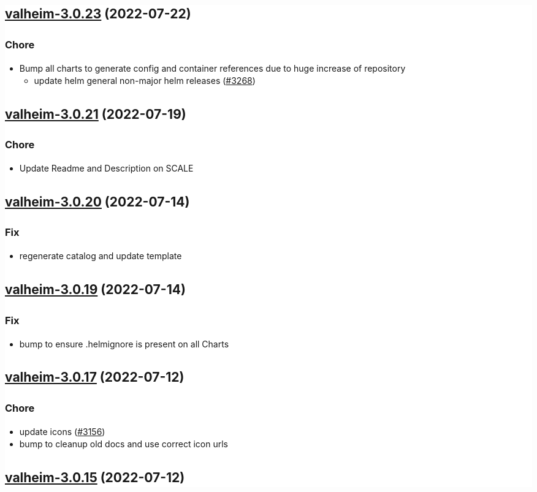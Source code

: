 


## [valheim-3.0.23](https://github.com/truecharts/apps/compare/valheim-3.0.21...valheim-3.0.23) (2022-07-22)

### Chore

- Bump all charts to generate config and container references due to huge increase of repository
  - update helm general non-major helm releases ([#3268](https://github.com/truecharts/apps/issues/3268))



## [valheim-3.0.21](https://github.com/truecharts/apps/compare/valheim-3.0.20...valheim-3.0.21) (2022-07-19)

### Chore

- Update Readme and Description on SCALE



## [valheim-3.0.20](https://github.com/truecharts/apps/compare/valheim-3.0.19...valheim-3.0.20) (2022-07-14)

### Fix

- regenerate catalog and update template



## [valheim-3.0.19](https://github.com/truecharts/apps/compare/valheim-3.0.17...valheim-3.0.19) (2022-07-14)

### Fix

- bump to ensure .helmignore is present on all Charts



## [valheim-3.0.17](https://github.com/truecharts/apps/compare/valheim-3.0.15...valheim-3.0.17) (2022-07-12)

### Chore

- update icons ([#3156](https://github.com/truecharts/apps/issues/3156))
- bump to cleanup old docs and use correct icon urls



## [valheim-3.0.15](https://github.com/truecharts/apps/compare/valheim-3.0.14...valheim-3.0.15) (2022-07-12)
